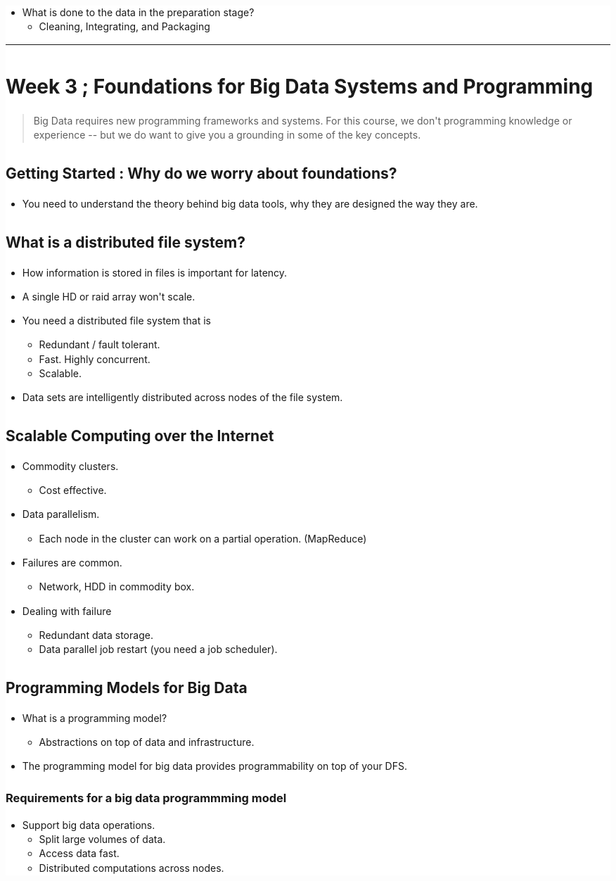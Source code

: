 * What is done to the data in the preparation stage?
  * Cleaning, Integrating, and Packaging

--------------------------------------------------------------------------------

# Week 3 ; Foundations for Big Data Systems and Programming

> Big Data requires new programming frameworks and systems. For this course, we don't programming knowledge or experience -- but we do want to give you a grounding in some of the key concepts.

## Getting Started : Why do we worry about foundations?

* You need to understand the theory behind big data tools, why they are designed the way they are.

## What is a distributed file system?

* How information is stored in files is important for latency.
* A single HD or raid array won't scale.
* You need a distributed file system that is
  * Redundant / fault tolerant.
  * Fast. Highly concurrent.
  * Scalable.

* Data sets are intelligently distributed across nodes of the file system.

## Scalable Computing over the Internet

* Commodity clusters.
  * Cost effective.

* Data parallelism.
  * Each node in the cluster can work on a partial operation. (MapReduce)

* Failures are common.
  * Network, HDD in commodity box.

* Dealing with failure
  * Redundant data storage.
  * Data parallel job restart (you need a job scheduler).

## Programming Models for Big Data

* What is a programming model?
  * Abstractions on top of data and infrastructure.

* The programming model for big data provides programmability on top of your DFS.

### Requirements for a big data programmming model

* Support big data operations.
  * Split large volumes of data.
  * Access data fast.
  * Distributed computations across nodes.
